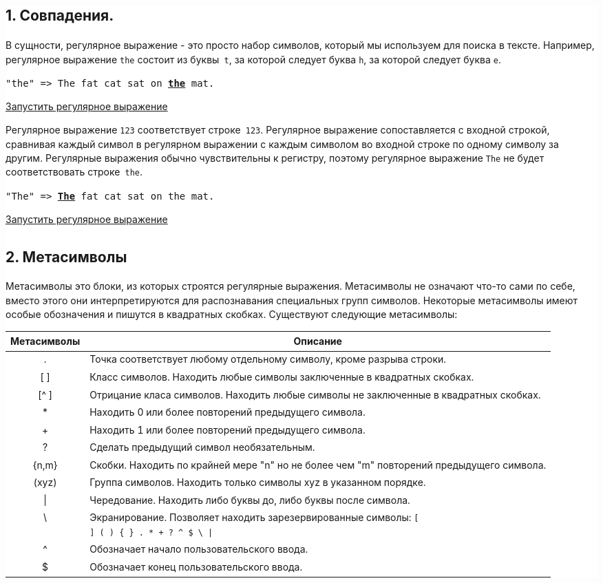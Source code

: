 ## 1. Совпадения.

В сущности, регулярное выражение - это просто набор символов, который мы используем для поиска в тексте. 
Например, регулярное выражение `the` состоит из буквы` t`, за которой следует буква `h`, за которой следует буква `e`.

<pre>
"the" => The fat cat sat on <a href="#learn-regex"><strong>the</strong></a> mat.
</pre>

[Запустить регулярное выражение](https://regex101.com/r/dmRygT/1)

Регулярное выражение `123` соответствует строке` 123`. Регулярное выражение сопоставляется с входной строкой, сравнивая 
каждый символ в регулярном выражении с каждым символом во входной строке по одному символу за другим. Регулярные выражения 
обычно чувствительны к регистру, поэтому регулярное выражение `The` не будет соответствовать строке` the`.

<pre>
"The" => <a href="#learn-regex"><strong>The</strong></a> fat cat sat on the mat.
</pre>

[Запустить регулярное выражение](https://regex101.com/r/1paXsy/1)

## 2. Метасимволы

Метасимволы это блоки, из которых строятся регулярные выражения. Метасимволы не означают что-то сами по себе,
вместо этого они интерпретируются для распознавания специальных групп символов. Некоторые метасимволы имеют 
особые обозначения и пишутся в квадратных скобках. Существуют следующие метасимволы:

|Метасимволы|Описание|
|:----:|----|
|.|Точка соответствует любому отдельному символу, кроме разрыва строки.|
|[ ]|Класс символов. Находить любые символы заключенные в квадратных скобках.|
|[^ ]|Отрицание класа символов. Находить любые символы не заключенные в квадратных скобках.|
|*|Находить 0 или более повторений предыдущего символа.|
|+|Находить 1 или более повторений предыдущего символа.|
|?|Сделать предыдущий символ необязательным.|
|{n,m}|Скобки. Находить по крайней мере "n" но не более чем "m" повторений предыдущего символа.|
|(xyz)|Группа символов. Находить только символы xyz в указанном порядке.|
|&#124;|Чередование. Находить либо буквы до, либо буквы после символа.|
|&#92;|Экранирование. Позволяет находить зарезервированные символы: <code>[ ] ( ) { } . * + ? ^ $ \ &#124;</code>|
|^|Обозначает начало пользовательского ввода.| 
|$|Обозначает конец пользовательского ввода.|
